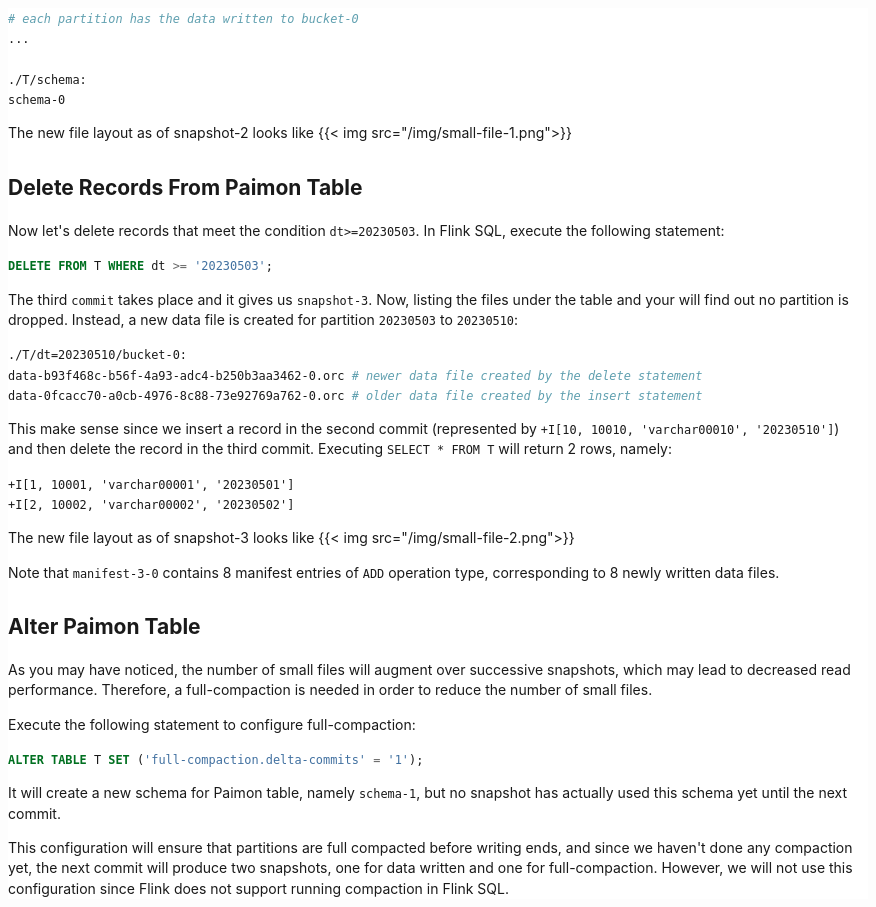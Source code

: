 ```bash
# each partition has the data written to bucket-0
...

./T/schema:
schema-0
```
The new file layout as of snapshot-2 looks like
{{< img src="/img/small-file-1.png">}}

## Delete Records From Paimon Table

Now let's delete records that meet the condition `dt>=20230503`. 
In Flink SQL, execute the following statement:

```sql
DELETE FROM T WHERE dt >= '20230503';
```
The third `commit` takes place and it gives us `snapshot-3`. Now, listing the files 
under the table and your will find out no partition is dropped. Instead, a new data 
file is created for partition `20230503` to `20230510`:

```bash
./T/dt=20230510/bucket-0:
data-b93f468c-b56f-4a93-adc4-b250b3aa3462-0.orc # newer data file created by the delete statement 
data-0fcacc70-a0cb-4976-8c88-73e92769a762-0.orc # older data file created by the insert statement
```

This make sense since we insert a record in the second commit (represented by 
`+I[10, 10010, 'varchar00010', '20230510']`) and then delete
the record in the third commit. Executing `SELECT * FROM T` will return 2 rows, namely: 
```
+I[1, 10001, 'varchar00001', '20230501']
+I[2, 10002, 'varchar00002', '20230502']
```

The new file layout as of snapshot-3 looks like
{{< img src="/img/small-file-2.png">}}

Note that `manifest-3-0` contains 8 manifest entries of `ADD` operation type, 
corresponding to 8 newly written data files. 

## Alter Paimon Table
As you may have noticed, the number of small files will augment over successive 
snapshots, which may lead to decreased read performance. Therefore, a full-compaction 
is needed in order to reduce the number of small files.

Execute the following statement to configure full-compaction:
```sql
ALTER TABLE T SET ('full-compaction.delta-commits' = '1');
```

It will create a new schema for Paimon table, namely `schema-1`, but no snapshot 
has actually used this schema yet until the next commit.

This configuration will ensure that partitions are full compacted before writing 
ends, and since we haven't done any compaction yet, the next commit will produce 
two snapshots, one for data written and one for full-compaction. However, we will 
not use this configuration since Flink does not support running compaction in Flink SQL.

